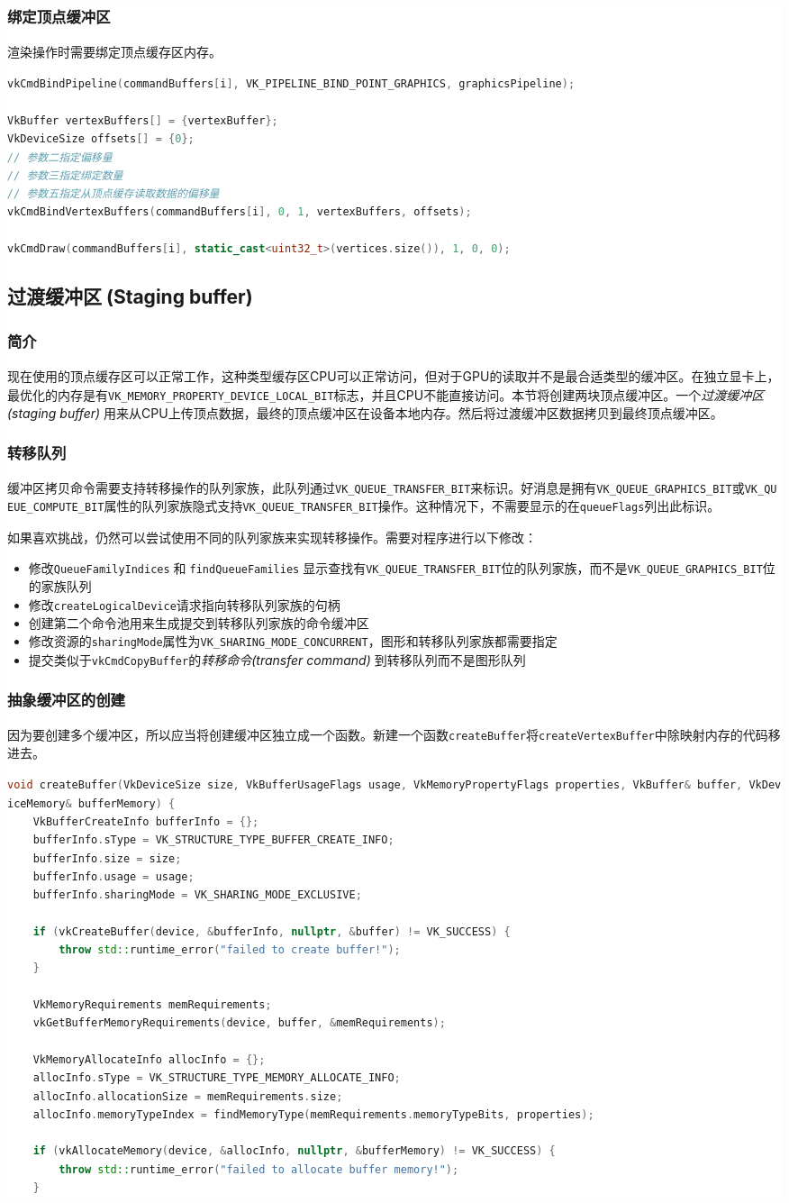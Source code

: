 ### 绑定顶点缓冲区
渲染操作时需要绑定顶点缓存区内存。

```C++
vkCmdBindPipeline(commandBuffers[i], VK_PIPELINE_BIND_POINT_GRAPHICS, graphicsPipeline);

VkBuffer vertexBuffers[] = {vertexBuffer};
VkDeviceSize offsets[] = {0};
// 参数二指定偏移量
// 参数三指定绑定数量
// 参数五指定从顶点缓存读取数据的偏移量
vkCmdBindVertexBuffers(commandBuffers[i], 0, 1, vertexBuffers, offsets);

vkCmdDraw(commandBuffers[i], static_cast<uint32_t>(vertices.size()), 1, 0, 0);
```

## 过渡缓冲区 (Staging buffer)
### 简介
现在使用的顶点缓存区可以正常工作，这种类型缓存区CPU可以正常访问，但对于GPU的读取并不是最合适类型的缓冲区。在独立显卡上，最优化的内存是有`VK_MEMORY_PROPERTY_DEVICE_LOCAL_BIT`标志，并且CPU不能直接访问。本节将创建两块顶点缓冲区。一个*过渡缓冲区(staging buffer)* 用来从CPU上传顶点数据，最终的顶点缓冲区在设备本地内存。然后将过渡缓冲区数据拷贝到最终顶点缓冲区。

### 转移队列
缓冲区拷贝命令需要支持转移操作的队列家族，此队列通过`VK_QUEUE_TRANSFER_BIT`来标识。好消息是拥有`VK_QUEUE_GRAPHICS_BIT`或`VK_QUEUE_COMPUTE_BIT`属性的队列家族隐式支持`VK_QUEUE_TRANSFER_BIT`操作。这种情况下，不需要显示的在`queueFlags`列出此标识。

如果喜欢挑战，仍然可以尝试使用不同的队列家族来实现转移操作。需要对程序进行以下修改：

* 修改`QueueFamilyIndices` 和 `findQueueFamilies` 显示查找有`VK_QUEUE_TRANSFER_BIT`位的队列家族，而不是`VK_QUEUE_GRAPHICS_BIT`位的家族队列
* 修改`createLogicalDevice`请求指向转移队列家族的句柄
* 创建第二个命令池用来生成提交到转移队列家族的命令缓冲区
* 修改资源的`sharingMode`属性为`VK_SHARING_MODE_CONCURRENT`，图形和转移队列家族都需要指定
* 提交类似于`vkCmdCopyBuffer`的*转移命令(transfer command)* 到转移队列而不是图形队列

### 抽象缓冲区的创建
因为要创建多个缓冲区，所以应当将创建缓冲区独立成一个函数。新建一个函数`createBuffer`将`createVertexBuffer`中除映射内存的代码移进去。

```C++
void createBuffer(VkDeviceSize size, VkBufferUsageFlags usage, VkMemoryPropertyFlags properties, VkBuffer& buffer, VkDeviceMemory& bufferMemory) {
    VkBufferCreateInfo bufferInfo = {};
    bufferInfo.sType = VK_STRUCTURE_TYPE_BUFFER_CREATE_INFO;
    bufferInfo.size = size;
    bufferInfo.usage = usage;
    bufferInfo.sharingMode = VK_SHARING_MODE_EXCLUSIVE;

    if (vkCreateBuffer(device, &bufferInfo, nullptr, &buffer) != VK_SUCCESS) {
        throw std::runtime_error("failed to create buffer!");
    }

    VkMemoryRequirements memRequirements;
    vkGetBufferMemoryRequirements(device, buffer, &memRequirements);

    VkMemoryAllocateInfo allocInfo = {};
    allocInfo.sType = VK_STRUCTURE_TYPE_MEMORY_ALLOCATE_INFO;
    allocInfo.allocationSize = memRequirements.size;
    allocInfo.memoryTypeIndex = findMemoryType(memRequirements.memoryTypeBits, properties);

    if (vkAllocateMemory(device, &allocInfo, nullptr, &bufferMemory) != VK_SUCCESS) {
        throw std::runtime_error("failed to allocate buffer memory!");
    }

```